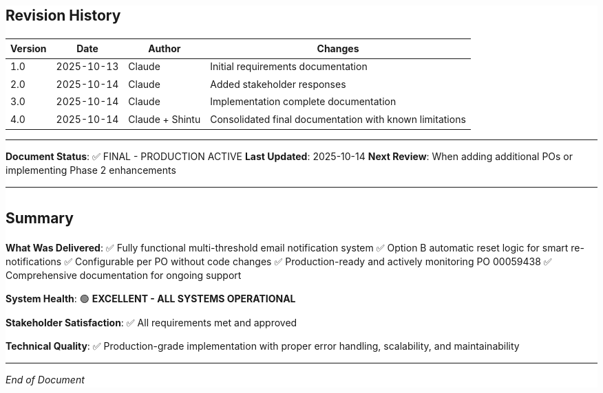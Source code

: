
## Revision History

| Version | Date | Author | Changes |
|---------|------|--------|---------|
| 1.0 | 2025-10-13 | Claude | Initial requirements documentation |
| 2.0 | 2025-10-14 | Claude | Added stakeholder responses |
| 3.0 | 2025-10-14 | Claude | Implementation complete documentation |
| 4.0 | 2025-10-14 | Claude + Shintu | Consolidated final documentation with known limitations |

---

**Document Status**: ✅ FINAL - PRODUCTION ACTIVE
**Last Updated**: 2025-10-14
**Next Review**: When adding additional POs or implementing Phase 2 enhancements

---

## Summary

**What Was Delivered**:
✅ Fully functional multi-threshold email notification system
✅ Option B automatic reset logic for smart re-notifications
✅ Configurable per PO without code changes
✅ Production-ready and actively monitoring PO 00059438
✅ Comprehensive documentation for ongoing support

**System Health**: 🟢 **EXCELLENT - ALL SYSTEMS OPERATIONAL**

**Stakeholder Satisfaction**: ✅ All requirements met and approved

**Technical Quality**: ✅ Production-grade implementation with proper error handling, scalability, and maintainability

---

*End of Document*
